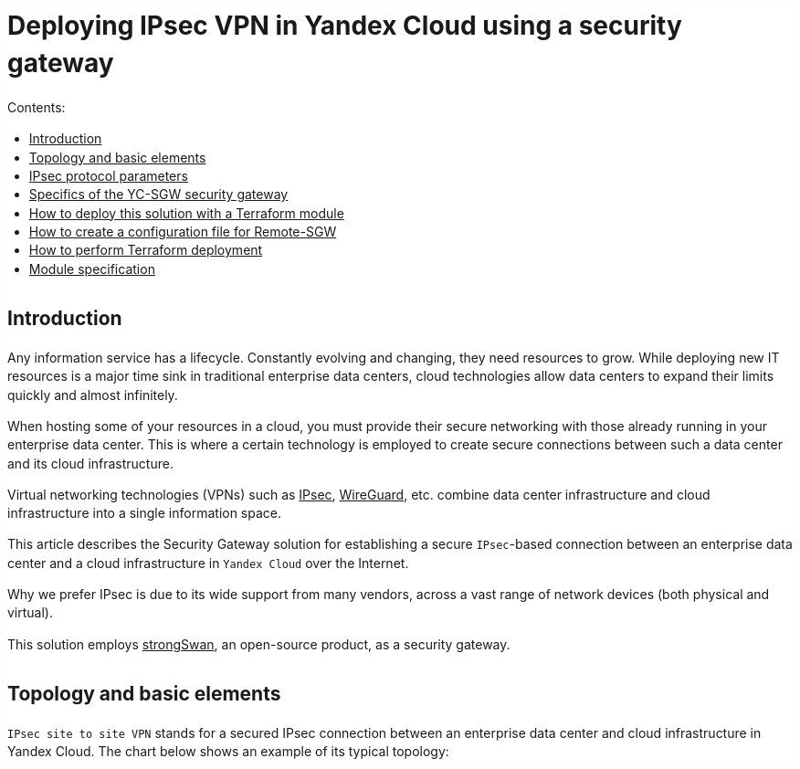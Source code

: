 # Deploying IPsec VPN in Yandex Cloud using a security gateway

Contents:
* [Introduction](#overview)
* [Topology and basic elements](#sgw-topology)
* [IPsec protocol parameters](#sgw-ipsec)
* [Specifics of the YC-SGW security gateway](#sgw-details)
* [How to deploy this solution with a Terraform module](#sgw-tf)
* [How to create a configuration file for Remote-SGW](#remote-config)
* [How to perform Terraform deployment](#sgw-tf-apply)
* [Module specification](#spec)


## Introduction <a id="overview"/></a>

Any information service has a lifecycle. Constantly evolving and changing, they need resources to grow. While deploying new IT resources is a major time sink in traditional enterprise data centers, cloud technologies allow data centers to expand their limits quickly and almost infinitely.

When hosting some of your resources in a cloud, you must provide their secure networking with those already running in your enterprise data center. This is where a certain technology is employed to create secure connections between such a data center and its cloud infrastructure.

Virtual networking technologies (VPNs) such as [IPsec](https://www.ietf.org/rfc/rfc2401.txt), [WireGuard](https://www.wireguard.com/), etc. combine data center infrastructure and cloud infrastructure into a single information space.

This article describes the Security Gateway solution for establishing a secure `IPsec`-based connection between an enterprise data center and a cloud infrastructure in `Yandex Cloud` over the Internet.

Why we prefer IPsec is due to its wide support from many vendors, across a vast range of network devices (both physical and virtual).

This solution employs [strongSwan](https://github.com/strongswan/strongswan), an open-source product, as a security gateway.


## Topology and basic elements <a id="sgw-topology"/></a>

`IPsec site to site VPN` stands for a secured IPsec connection between an enterprise data center and cloud infrastructure in Yandex Cloud. The chart below shows an example of its typical topology:

<p align="center">